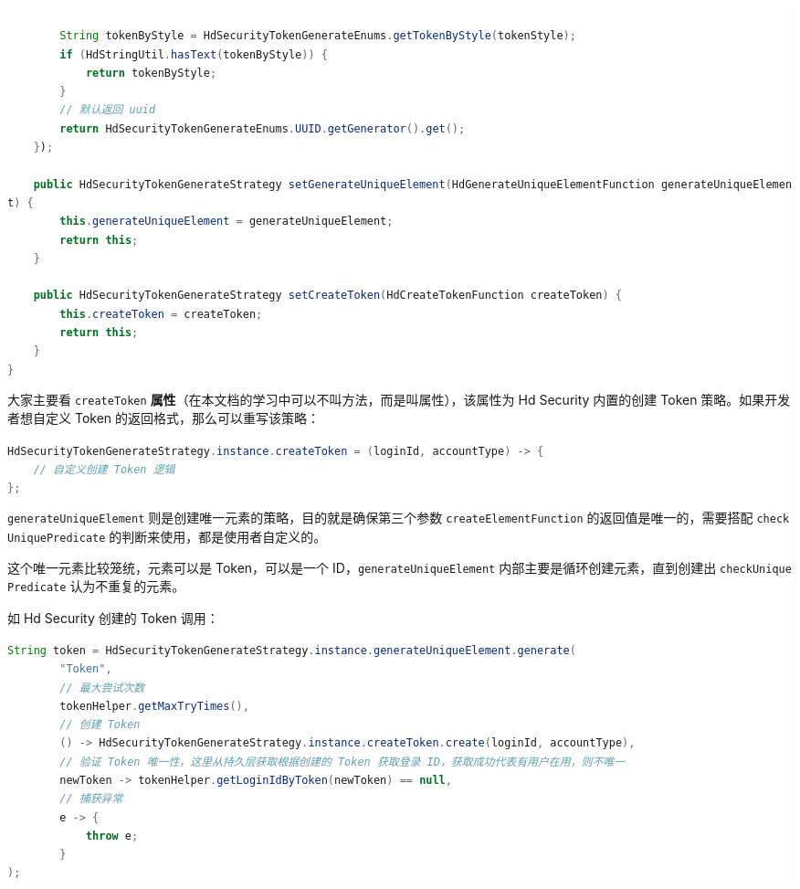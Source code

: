 ```java

        String tokenByStyle = HdSecurityTokenGenerateEnums.getTokenByStyle(tokenStyle);
        if (HdStringUtil.hasText(tokenByStyle)) {
            return tokenByStyle;
        }
        // 默认返回 uuid
        return HdSecurityTokenGenerateEnums.UUID.getGenerator().get();
    });

    public HdSecurityTokenGenerateStrategy setGenerateUniqueElement(HdGenerateUniqueElementFunction generateUniqueElement) {
        this.generateUniqueElement = generateUniqueElement;
        return this;
    }

    public HdSecurityTokenGenerateStrategy setCreateToken(HdCreateTokenFunction createToken) {
        this.createToken = createToken;
        return this;
    }
}
```

大家主要看 `createToken` **属性**（在本文档的学习中可以不叫方法，而是叫属性），该属性为 Hd Security 内置的创建 Token 策略。如果开发者想自定义 Token 的返回格式，那么可以重写该策略：

```java
HdSecurityTokenGenerateStrategy.instance.createToken = (loginId, accountType) -> {
    // 自定义创建 Token 逻辑
};
```

`generateUniqueElement` 则是创建唯一元素的策略，目的就是确保第三个参数 `createElementFunction` 的返回值是唯一的，需要搭配 `checkUniquePredicate` 的判断来使用，都是使用者自定义的。

这个唯一元素比较笼统，元素可以是 Token，可以是一个 ID，`generateUniqueElement` 内部主要是循环创建元素，直到创建出 `checkUniquePredicate` 认为不重复的元素。

如 Hd Security 创建的 Token 调用：

```java
String token = HdSecurityTokenGenerateStrategy.instance.generateUniqueElement.generate(
        "Token",
        // 最大尝试次数
        tokenHelper.getMaxTryTimes(),
        // 创建 Token
        () -> HdSecurityTokenGenerateStrategy.instance.createToken.create(loginId, accountType),
        // 验证 Token 唯一性，这里从持久层获取根据创建的 Token 获取登录 ID，获取成功代表有用户在用，则不唯一
        newToken -> tokenHelper.getLoginIdByToken(newToken) == null,
        // 捕获异常
        e -> {
            throw e;
        }
);
```
